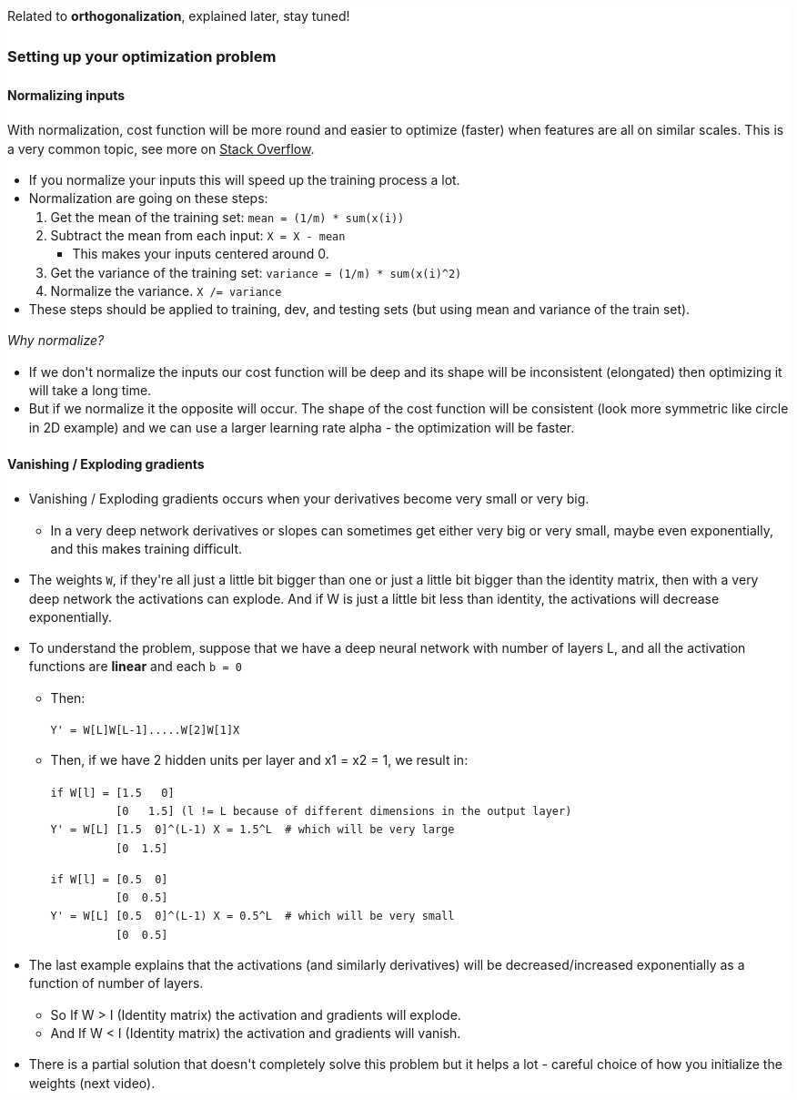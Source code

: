 Related to **orthogonalization**, explained later, stay tuned!

### Setting up your optimization problem

#### Normalizing inputs

With normalization, cost function will be more round and easier to optimize (faster) when features are all on similar scales. This is a very common topic, see more on [Stack Overflow][normalizing].

- If you normalize your inputs this will speed up the training process a lot.
- Normalization are going on these steps:
  1. Get the mean of the training set: `mean = (1/m) * sum(x(i))`
  2. Subtract the mean from each input: `X = X - mean`
     - This makes your inputs centered around 0.
  3. Get the variance of the training set: `variance = (1/m) * sum(x(i)^2)`
  4. Normalize the variance. `X /= variance`
- These steps should be applied to training, dev, and testing sets (but using mean and variance of the train set).

_Why normalize?_<br>
  - If we don't normalize the inputs our cost function will be deep and its shape will be inconsistent (elongated) then optimizing it will take a long time.
  - But if we normalize it the opposite will occur. The shape of the cost function will be consistent (look more symmetric like circle in 2D example) and we can use a larger learning rate alpha - the optimization will be faster.

#### Vanishing / Exploding gradients

- Vanishing / Exploding gradients occurs when your derivatives become very small or very big.
  - In a very deep network derivatives or slopes can sometimes get either very big or very small, maybe even exponentially, and this makes training difficult.
- The weights `W`, if they're all just a little bit bigger than one or just a little bit bigger than the identity matrix, then with a very deep network the activations can explode. And if W is just a little bit less than identity, the activations will decrease exponentially.

- To understand the problem, suppose that we have a deep neural network with number of layers L, and all the activation functions are **linear** and each `b = 0`
  - Then:   
    ```
    Y' = W[L]W[L-1].....W[2]W[1]X
    ```
  - Then, if we have 2 hidden units per layer and x1 = x2 = 1, we result in:

    ```
    if W[l] = [1.5   0] 
              [0   1.5] (l != L because of different dimensions in the output layer)
    Y' = W[L] [1.5  0]^(L-1) X = 1.5^L 	# which will be very large
              [0  1.5]
    ```
    ```
    if W[l] = [0.5  0]
              [0  0.5]
    Y' = W[L] [0.5  0]^(L-1) X = 0.5^L 	# which will be very small
              [0  0.5]
    ```
- The last example explains that the activations (and similarly derivatives) will be decreased/increased exponentially as a function of number of layers.
  - So If W > I (Identity matrix) the activation and gradients will explode.
  - And If W < I (Identity matrix) the activation and gradients will vanish.
- There is a partial solution that doesn't completely solve this problem but it helps a lot - careful choice of how you initialize the weights (next video).


[CS230-blog]: https://cs230.stanford.edu/blog/split/
[bias-variance-tradeoff]: http://scott.fortmann-roe.com/docs/BiasVariance.html
[normalizing]: https://stackoverflow.com/questions/4674623/why-do-we-have-to-normalize-the-input-for-an-artificial-neural-network
[gradient-descent-ewa]: http://people.duke.edu/~ccc14/sta-663-2018/notebooks/S09G_Gradient_Descent_Optimization.html
[gradient-descent-momentum-ewa]: https://stats.stackexchange.com/questions/353833/why-is-gradient-descent-with-momentum-considered-an-exponentially-weighted-avera
[e-folding]: https://en.formulasearchengine.com/wiki/E-folding
[adam]: https://arxiv.org/abs/1412.6980